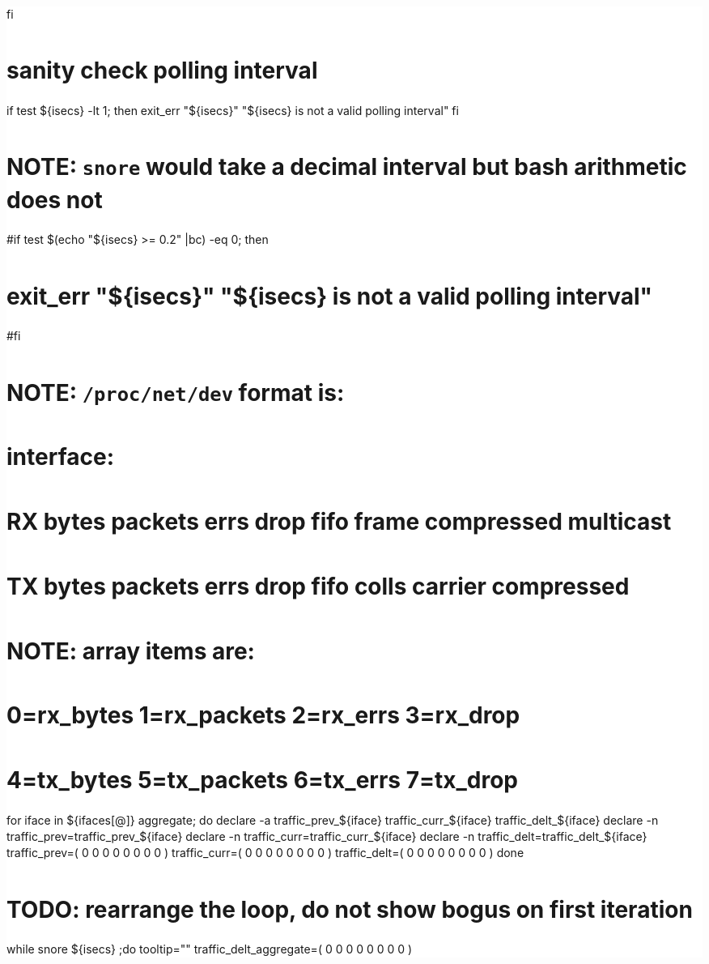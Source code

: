 fi

# sanity check polling interval
if test ${isecs} -lt 1; then
  exit_err "${isecs}" "${isecs} is not a valid polling interval"
fi
# NOTE: `snore` would take a decimal interval but bash arithmetic does not
#if test $(echo "${isecs} >= 0.2" |bc) -eq 0; then
#  exit_err "${isecs}" "${isecs} is not a valid polling interval"
#fi

# NOTE: `/proc/net/dev` format is:
#   interface:
#       RX  bytes packets errs drop fifo  frame compressed multicast
#       TX  bytes packets errs drop fifo  colls carrier compressed

# NOTE: array items are:
# 0=rx_bytes 1=rx_packets 2=rx_errs 3=rx_drop
# 4=tx_bytes 5=tx_packets 6=tx_errs 7=tx_drop
for iface in ${ifaces[@]} aggregate; do
  declare -a traffic_prev_${iface} traffic_curr_${iface} traffic_delt_${iface}
  declare -n traffic_prev=traffic_prev_${iface}
  declare -n traffic_curr=traffic_curr_${iface}
  declare -n traffic_delt=traffic_delt_${iface}
  traffic_prev=( 0 0 0 0  0 0 0 0 )
  traffic_curr=( 0 0 0 0  0 0 0 0 )
  traffic_delt=( 0 0 0 0  0 0 0 0 )
done

# TODO: rearrange the loop, do not show bogus on first iteration
while snore ${isecs} ;do
  tooltip=""
  traffic_delt_aggregate=( 0 0 0 0  0 0 0 0 )
